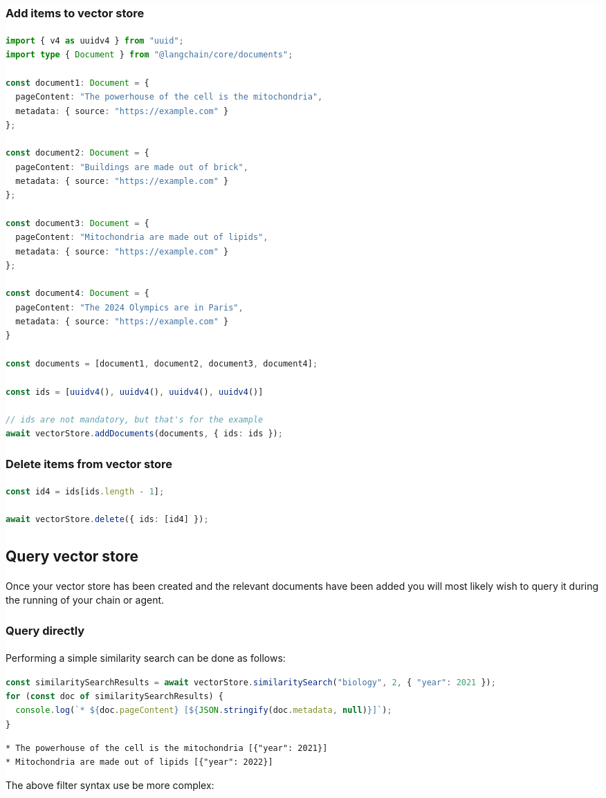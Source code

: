 ### Add items to vector store


```typescript
import { v4 as uuidv4 } from "uuid";
import type { Document } from "@langchain/core/documents";

const document1: Document = {
  pageContent: "The powerhouse of the cell is the mitochondria",
  metadata: { source: "https://example.com" }
};

const document2: Document = {
  pageContent: "Buildings are made out of brick",
  metadata: { source: "https://example.com" }
};

const document3: Document = {
  pageContent: "Mitochondria are made out of lipids",
  metadata: { source: "https://example.com" }
};

const document4: Document = {
  pageContent: "The 2024 Olympics are in Paris",
  metadata: { source: "https://example.com" }
}

const documents = [document1, document2, document3, document4];

const ids = [uuidv4(), uuidv4(), uuidv4(), uuidv4()]

// ids are not mandatory, but that's for the example
await vectorStore.addDocuments(documents, { ids: ids });
```
### Delete items from vector store


```typescript
const id4 = ids[ids.length - 1];

await vectorStore.delete({ ids: [id4] });
```
## Query vector store

Once your vector store has been created and the relevant documents have been added you will most likely wish to query it during the running of your chain or agent. 

### Query directly

Performing a simple similarity search can be done as follows:


```typescript
const similaritySearchResults = await vectorStore.similaritySearch("biology", 2, { "year": 2021 });
for (const doc of similaritySearchResults) {
  console.log(`* ${doc.pageContent} [${JSON.stringify(doc.metadata, null)}]`);
}
```
```output
* The powerhouse of the cell is the mitochondria [{"year": 2021}]
* Mitochondria are made out of lipids [{"year": 2022}]
```
The above filter syntax use be more complex:

